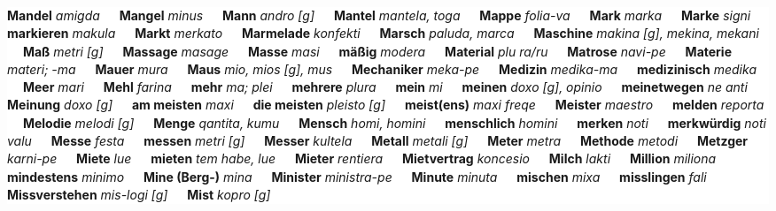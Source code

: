 **Mandel** *amigda* &emsp;
**Mangel** *minus* &emsp;
**Mann** *andro [g]* &emsp;
**Mantel** *mantela, toga* &emsp;
**Mappe** *folia-va* &emsp;
**Mark** *marka* &emsp;
**Marke** *signi* &emsp;
**markieren** *makula* &emsp;
**Markt** *merkato* &emsp;
**Marmelade** *konfekti* &emsp;
**Marsch** *paluda, marca* &emsp;
**Maschine** *makina [g], mekina, mekani* &emsp;
**Maß** *metri [g]* &emsp;
**Massage** *masage* &emsp;
**Masse** *masi* &emsp;
**mäßig** *modera* &emsp;
**Material** *plu ra/ru* &emsp;
**Matrose** *navi-pe* &emsp;
**Materie** *materi; -ma* &emsp;
**Mauer** *mura* &emsp;
**Maus** *mio, mios [g], mus* &emsp;
**Mechaniker** *meka-pe* &emsp;
**Medizin** *medika-ma* &emsp;
**medizinisch** *medika* &emsp;
**Meer** *mari* &emsp;
**Mehl** *farina* &emsp;
**mehr** *ma; plei* &emsp;
**mehrere** *plura* &emsp;
**mein** *mi* &emsp;
**meinen** *doxo [g], opinio* &emsp;
**meinetwegen** *ne anti* &emsp;
**Meinung** *doxo [g]* &emsp;
**am meisten** *maxi* &emsp;
**die meisten** *pleisto [g]* &emsp;
**meist(ens)** *maxi freqe* &emsp;
**Meister** *maestro* &emsp;
**melden** *reporta* &emsp;
**Melodie** *melodi [g]* &emsp;
**Menge** *qantita, kumu* &emsp;
**Mensch** *homi, homini* &emsp;
**menschlich** *homini* &emsp;
**merken** *noti* &emsp;
**merkwürdig** *noti valu* &emsp;
**Messe** *festa* &emsp;
**messen** *metri [g]* &emsp;
**Messer** *kultela* &emsp;
**Metall** *metali [g]* &emsp;
**Meter** *metra* &emsp;
**Methode** *metodi* &emsp;
**Metzger** *karni-pe* &emsp;
**Miete** *lue* &emsp;
**mieten** *tem habe, lue* &emsp;
**Mieter** *rentiera* &emsp;
**Mietvertrag** *koncesio* &emsp;
**Milch** *lakti* &emsp;
**Million** *miliona* &emsp;
**mindestens** *minimo* &emsp;
**Mine (Berg-)** *mina* &emsp;
**Minister** *ministra-pe* &emsp;
**Minute** *minuta* &emsp;
**mischen** *mixa* &emsp;
**misslingen** *fali* &emsp;
**Missverstehen** *mis-logi [g]* &emsp;
**Mist** *kopro [g]* &emsp;